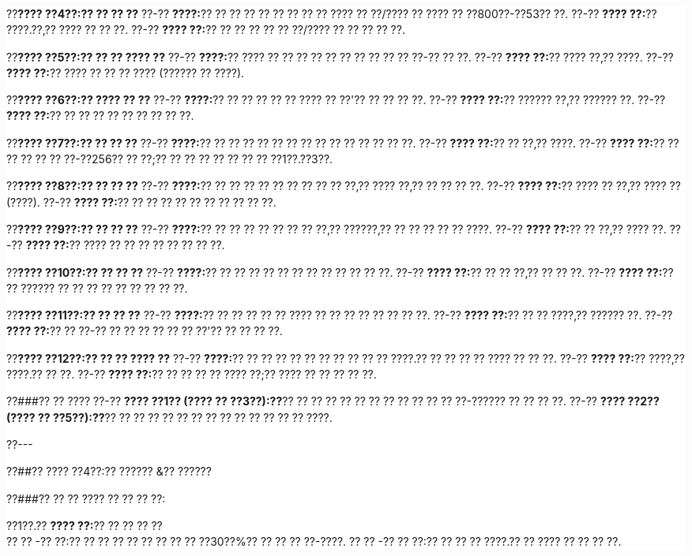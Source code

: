 ??**???? ??4??:?? ?? ?? ??**
??-?? **????:**?? ?? ?? ?? ?? ?? ?? ?? ?? ???? ?? ??/???? ?? ???? ?? ??800??-??53?? ??.
??-?? **???? ??:**?? ????.??,?? ???? ?? ?? ??.
??-?? **???? ??:**?? ?? ?? ?? ?? ?? ??/???? ?? ?? ?? ?? ??.

??**???? ??5??:?? ?? ?? ???? ??**
??-?? **????:**?? ???? ?? ?? ?? ?? ?? ?? ?? ?? ?? ?? ??-?? ?? ??.
??-?? **???? ??:**?? ???? ??,?? ????.
??-?? **???? ??:**?? ???? ?? ?? ?? ???? (?????? ?? ????).

??**???? ??6??:?? ???? ?? ??**
??-?? **????:**?? ?? ?? ?? ?? ?? ???? ?? ??'?? ?? ?? ?? ??.
??-?? **???? ??:**?? ?????? ??,?? ?????? ??.
??-?? **???? ??:**?? ?? ?? ?? ?? ?? ?? ?? ?? ??.

??**???? ??7??:?? ?? ?? ??**
??-?? **????:**?? ?? ?? ?? ?? ?? ?? ?? ?? ?? ?? ?? ?? ?? ??.
??-?? **???? ??:**?? ?? ??,?? ????.
??-?? **???? ??:**?? ?? ?? ?? ?? ?? ??-??256?? ?? ??;?? ?? ?? ?? ?? ?? ?? ?? ??1??.??3??.

??**???? ??8??:?? ?? ?? ??**
??-?? **????:**?? ?? ?? ?? ?? ?? ?? ?? ?? ?? ??,?? ???? ??,?? ?? ?? ?? ??.
??-?? **???? ??:**?? ???? ?? ??,?? ???? ?? (????).
??-?? **???? ??:**?? ?? ?? ?? ?? ?? ?? ?? ?? ?? ??.

??**???? ??9??:?? ?? ?? ??**
??-?? **????:**?? ?? ?? ?? ?? ?? ?? ?? ??,?? ??????,?? ?? ?? ?? ?? ?? ????.
??-?? **???? ??:**?? ?? ??,?? ???? ??.
??-?? **???? ??:**?? ???? ?? ?? ?? ?? ?? ?? ?? ??.

??**???? ??10??:?? ?? ?? ??**
??-?? **????:**?? ?? ?? ?? ?? ?? ?? ?? ?? ?? ?? ?? ??.
??-?? **???? ??:**?? ?? ?? ??,?? ?? ?? ??.
??-?? **???? ??:**?? ?? ?????? ?? ?? ?? ?? ?? ?? ?? ?? ??.

??**???? ??11??:?? ?? ?? ??**
??-?? **????:**?? ?? ?? ?? ?? ?? ???? ?? ?? ?? ?? ?? ?? ?? ??.
??-?? **???? ??:**?? ?? ?? ????,?? ?????? ??.
??-?? **???? ??:**?? ?? ??-?? ?? ?? ?? ?? ?? ?? ??'?? ?? ?? ?? ??.

??**???? ??12??:?? ?? ?? ???? ??**
??-?? **????:**?? ?? ?? ?? ?? ?? ?? ?? ?? ?? ?? ????.?? ?? ?? ?? ?? ???? ?? ?? ??.
??-?? **???? ??:**?? ????,?? ????.?? ?? ??.
??-?? **???? ??:**?? ?? ?? ?? ?? ???? ??;?? ???? ?? ?? ?? ?? ??.

??###?? ?? ????
??-?? **???? ??1?? (???? ?? ??3??):??**?? ?? ?? ?? ?? ?? ?? ?? ?? ?? ?? ?? ??-?????? ?? ?? ?? ??.
??-?? **???? ??2?? (???? ?? ??5??):??**?? ?? ?? ?? ?? ?? ?? ?? ?? ?? ?? ?? ?? ?? ????.

??---

??##?? ???? ??4??:?? ?????? &?? ??????

??###?? ?? ??
???? ?? ?? ?? ??:

??1??.?? **???? ??:**?? ?? ?? ?? ??  
??  ?? -?? ??:?? ?? ?? ?? ?? ?? ?? ?? ?? ??30??%?? ?? ?? ?? ??-????.
??  ?? -?? ?? ??:?? ?? ?? ?? ????.?? ?? ???? ?? ?? ?? ??.

